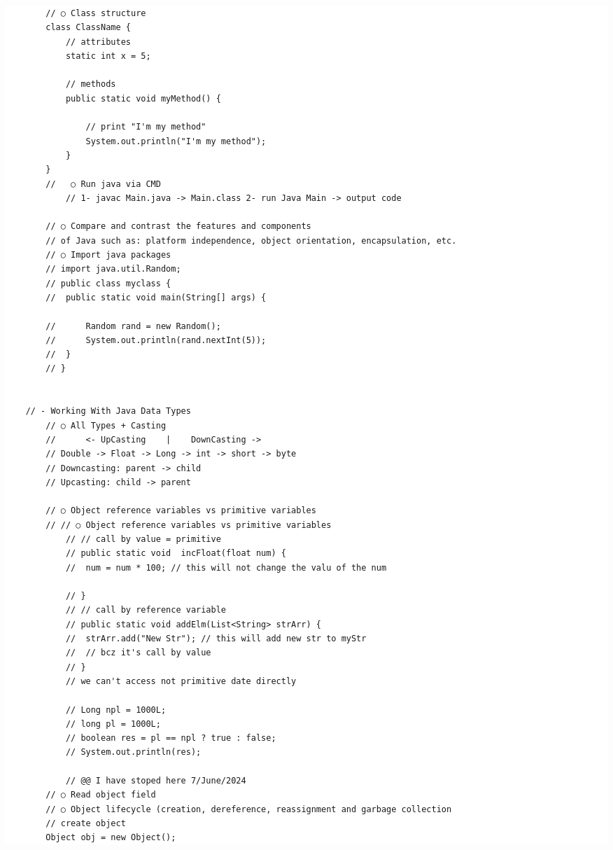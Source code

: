 			// ○ Class structure
			class ClassName {
				// attributes 
				static int x = 5;

				// methods 
				public static void myMethod() {

					// print "I'm my method"
					System.out.println("I'm my method");
				}
			}
			//   ○ Run java via CMD
				// 1- javac Main.java -> Main.class 2- run Java Main -> output code  
				
			// ○ Compare and contrast the features and components
			// of Java such as: platform independence, object orientation, encapsulation, etc.
			// ○ Import java packages
			// import java.util.Random;
			// public class myclass {
			// 	public static void main(String[] args) {
					
			// 		Random rand = new Random();   
			// 		System.out.println(rand.nextInt(5));
			// 	}
			// }


		// - Working With Java Data Types
			// ○ All Types + Casting
			//      <- UpCasting    |    DownCasting ->
			// Double -> Float -> Long -> int -> short -> byte
			// Downcasting: parent -> child
			// Upcasting: child -> parent
				
			// ○ Object reference variables vs primitive variables
			// // ○ Object reference variables vs primitive variables
				// // call by value = primitive 
				// public static void  incFloat(float num) {
				// 	num = num * 100; // this will not change the valu of the num
					
				// }
				// // call by reference variable
				// public static void addElm(List<String> strArr) {
				// 	strArr.add("New Str"); // this will add new str to myStr 
				// 	// bcz it's call by value 
				// }
				// we can't access not primitive date directly 

				// Long npl = 1000L;
				// long pl = 1000L;
				// boolean res = pl == npl ? true : false;
				// System.out.println(res);

				// @@ I have stoped here 7/June/2024
			// ○ Read object field
			// ○ Object lifecycle (creation, dereference, reassignment and garbage collection
			// create object
			Object obj = new Object();
